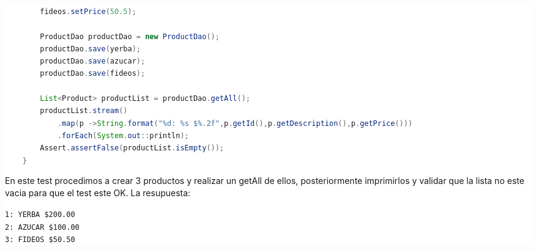 ```Java
        fideos.setPrice(50.5);

        ProductDao productDao = new ProductDao();
        productDao.save(yerba);
        productDao.save(azucar);
        productDao.save(fideos);

        List<Product> productList = productDao.getAll();
        productList.stream()
            .map(p ->String.format("%d: %s $%.2f",p.getId(),p.getDescription(),p.getPrice()))
            .forEach(System.out::println);
        Assert.assertFalse(productList.isEmpty());
    }
```
En este test procedimos a crear 3 productos y realizar un getAll de ellos, posteriormente imprimirlos y validar que la lista no este vacia para que el test este OK. La resupuesta:
```
1: YERBA $200.00
2: AZUCAR $100.00
3: FIDEOS $50.50
```

